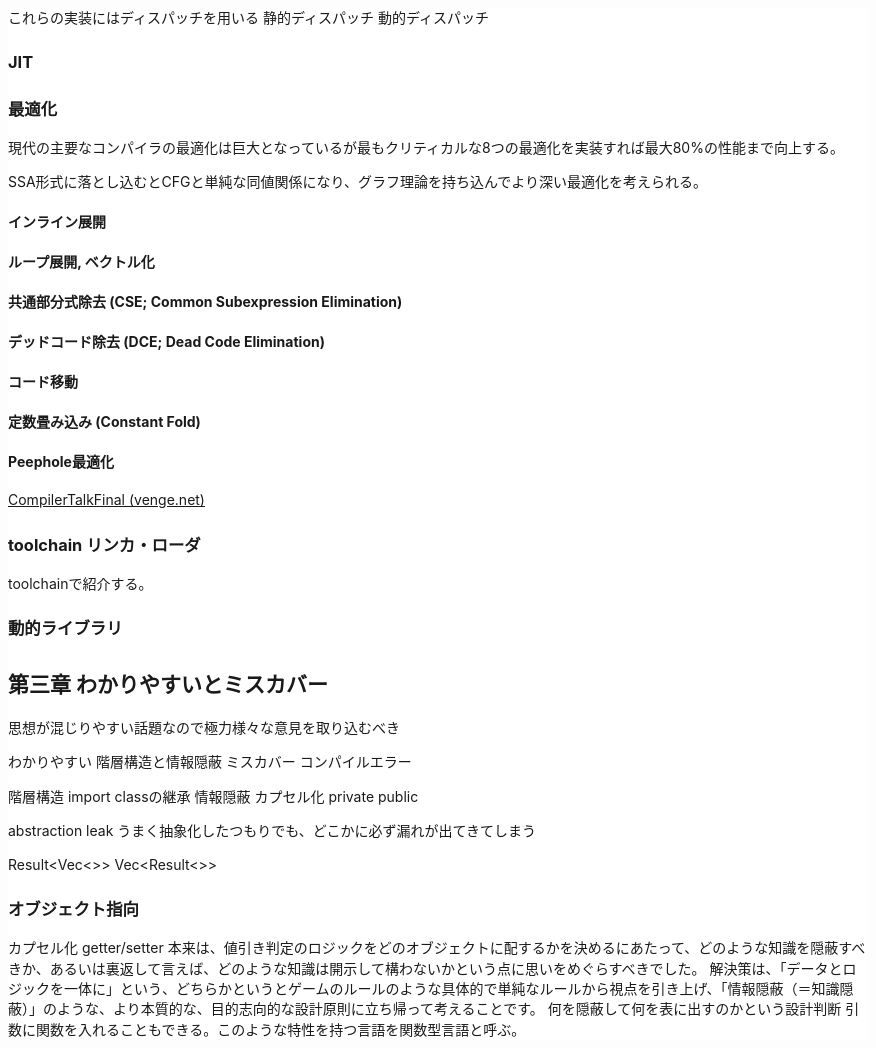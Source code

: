 これらの実装にはディスパッチを用いる
静的ディスパッチ
動的ディスパッチ

### JIT

### 最適化
現代の主要なコンパイラの最適化は巨大となっているが最もクリティカルな8つの最適化を実装すれば最大80%の性能まで向上する。

SSA形式に落とし込むとCFGと単純な同値関係になり、グラフ理論を持ち込んでより深い最適化を考えられる。

#### インライン展開
#### ループ展開, ベクトル化
#### 共通部分式除去 (CSE; Common Subexpression Elimination)
#### デッドコード除去 (DCE; Dead Code Elimination)
#### コード移動
#### 定数畳み込み (Constant Fold)
#### Peephole最適化

[CompilerTalkFinal (venge.net)](http://venge.net/graydon/talks/CompilerTalk-2019.pdf)

### toolchain リンカ・ローダ
toolchainで紹介する。

### 動的ライブラリ


## 第三章 わかりやすいとミスカバー
思想が混じりやすい話題なので極力様々な意見を取り込むべき

わかりやすい 階層構造と情報隠蔽
ミスカバー コンパイルエラー

階層構造 import classの継承
情報隠蔽 カプセル化 private public

abstraction leak
うまく抽象化したつもりでも、どこかに必ず漏れが出てきてしまう

Result<Vec<>>
Vec<Result<>>

### オブジェクト指向

カプセル化 getter/setter
本来は、値引き判定のロジックをどのオブジェクトに配するかを決めるにあたって、どのような知識を隠蔽すべきか、あるいは裏返して言えば、どのような知識は開示して構わないかという点に思いをめぐらすべきでした。
解決策は、「データとロジックを一体に」という、どちらかというとゲームのルールのような具体的で単純なルールから視点を引き上げ、「情報隠蔽（＝知識隠蔽）」のような、より本質的な、目的志向的な設計原則に立ち帰って考えることです。
何を隠蔽して何を表に出すのかという設計判断
引数に関数を入れることもできる。このような特性を持つ言語を関数型言語と呼ぶ。
